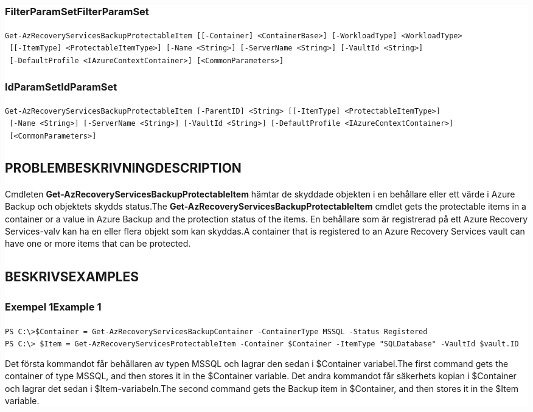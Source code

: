### <span data-ttu-id="1eb02-108">FilterParamSet</span><span class="sxs-lookup"><span data-stu-id="1eb02-108">FilterParamSet</span></span>
```
Get-AzRecoveryServicesBackupProtectableItem [[-Container] <ContainerBase>] [-WorkloadType] <WorkloadType>
 [[-ItemType] <ProtectableItemType>] [-Name <String>] [-ServerName <String>] [-VaultId <String>]
 [-DefaultProfile <IAzureContextContainer>] [<CommonParameters>]
```

### <span data-ttu-id="1eb02-109">IdParamSet</span><span class="sxs-lookup"><span data-stu-id="1eb02-109">IdParamSet</span></span>
```
Get-AzRecoveryServicesBackupProtectableItem [-ParentID] <String> [[-ItemType] <ProtectableItemType>]
 [-Name <String>] [-ServerName <String>] [-VaultId <String>] [-DefaultProfile <IAzureContextContainer>]
 [<CommonParameters>]
```

## <span data-ttu-id="1eb02-110">PROBLEMBESKRIVNING</span><span class="sxs-lookup"><span data-stu-id="1eb02-110">DESCRIPTION</span></span>
<span data-ttu-id="1eb02-111">Cmdleten **Get-AzRecoveryServicesBackupProtectableItem** hämtar de skyddade objekten i en behållare eller ett värde i Azure Backup och objektets skydds status.</span><span class="sxs-lookup"><span data-stu-id="1eb02-111">The **Get-AzRecoveryServicesBackupProtectableItem** cmdlet gets the protectable items in a container or a value in Azure Backup and the protection status of the items.</span></span>
<span data-ttu-id="1eb02-112">En behållare som är registrerad på ett Azure Recovery Services-valv kan ha en eller flera objekt som kan skyddas.</span><span class="sxs-lookup"><span data-stu-id="1eb02-112">A container that is registered to an Azure Recovery Services vault can have one or more items that can be protected.</span></span>

## <span data-ttu-id="1eb02-113">BESKRIVS</span><span class="sxs-lookup"><span data-stu-id="1eb02-113">EXAMPLES</span></span>

### <span data-ttu-id="1eb02-114">Exempel 1</span><span class="sxs-lookup"><span data-stu-id="1eb02-114">Example 1</span></span>
```
PS C:\>$Container = Get-AzRecoveryServicesBackupContainer -ContainerType MSSQL -Status Registered
PS C:\> $Item = Get-AzRecoveryServicesProtectableItem -Container $Container -ItemType "SQLDatabase" -VaultId $vault.ID
```

<span data-ttu-id="1eb02-115">Det första kommandot får behållaren av typen MSSQL och lagrar den sedan i $Container variabel.</span><span class="sxs-lookup"><span data-stu-id="1eb02-115">The first command gets the container of type MSSQL, and then stores it in the $Container variable.</span></span>
<span data-ttu-id="1eb02-116">Det andra kommandot får säkerhets kopian i $Container och lagrar det sedan i $Item-variabeln.</span><span class="sxs-lookup"><span data-stu-id="1eb02-116">The second command gets the Backup item in $Container, and then stores it in the $Item variable.</span></span>
